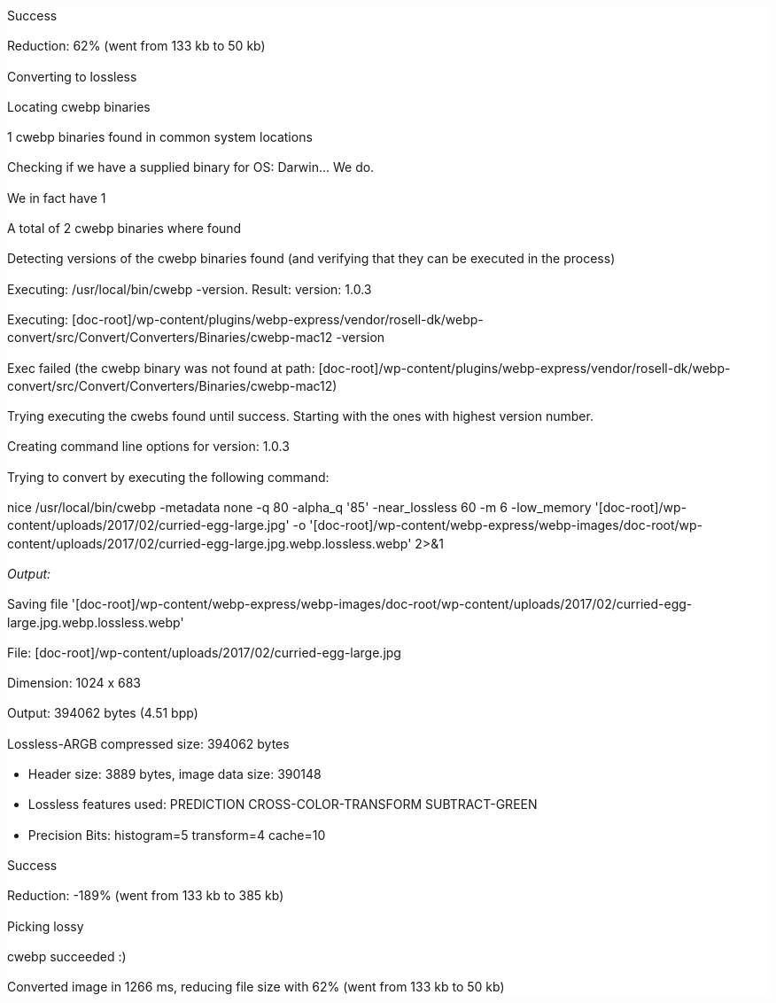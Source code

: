 Success

Reduction: 62% (went from 133 kb to 50 kb)


Converting to lossless

Locating cwebp binaries

1 cwebp binaries found in common system locations

Checking if we have a supplied binary for OS: Darwin... We do.

We in fact have 1

A total of 2 cwebp binaries where found

Detecting versions of the cwebp binaries found (and verifying that they can be executed in the process)

Executing: /usr/local/bin/cwebp -version. Result: version: 1.0.3

Executing: [doc-root]/wp-content/plugins/webp-express/vendor/rosell-dk/webp-convert/src/Convert/Converters/Binaries/cwebp-mac12 -version

Exec failed (the cwebp binary was not found at path: [doc-root]/wp-content/plugins/webp-express/vendor/rosell-dk/webp-convert/src/Convert/Converters/Binaries/cwebp-mac12)

Trying executing the cwebs found until success. Starting with the ones with highest version number.

Creating command line options for version: 1.0.3

Trying to convert by executing the following command:

nice /usr/local/bin/cwebp -metadata none -q 80 -alpha_q '85' -near_lossless 60 -m 6 -low_memory '[doc-root]/wp-content/uploads/2017/02/curried-egg-large.jpg' -o '[doc-root]/wp-content/webp-express/webp-images/doc-root/wp-content/uploads/2017/02/curried-egg-large.jpg.webp.lossless.webp' 2>&1


*Output:* 

Saving file '[doc-root]/wp-content/webp-express/webp-images/doc-root/wp-content/uploads/2017/02/curried-egg-large.jpg.webp.lossless.webp'

File:      [doc-root]/wp-content/uploads/2017/02/curried-egg-large.jpg

Dimension: 1024 x 683

Output:    394062 bytes (4.51 bpp)

Lossless-ARGB compressed size: 394062 bytes

  * Header size: 3889 bytes, image data size: 390148

  * Lossless features used: PREDICTION CROSS-COLOR-TRANSFORM SUBTRACT-GREEN

  * Precision Bits: histogram=5 transform=4 cache=10


Success

Reduction: -189% (went from 133 kb to 385 kb)


Picking lossy

cwebp succeeded :)


Converted image in 1266 ms, reducing file size with 62% (went from 133 kb to 50 kb)

